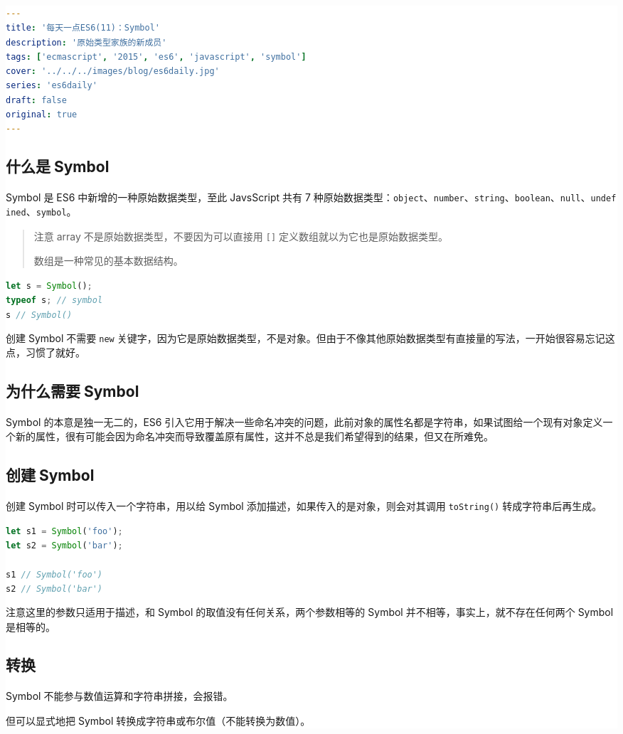 ```yaml
---
title: '每天一点ES6(11)：Symbol'
description: '原始类型家族的新成员'
tags: ['ecmascript', '2015', 'es6', 'javascript', 'symbol']
cover: '../../../images/blog/es6daily.jpg'
series: 'es6daily'
draft: false
original: true
---
```


## 什么是 Symbol

Symbol 是 ES6 中新增的一种原始数据类型，至此 JavsScript 共有 7 种原始数据类型：`object`、`number`、`string`、`boolean`、`null`、`undefined`、`symbol`。

> 注意 array 不是原始数据类型，不要因为可以直接用 `[]` 定义数组就以为它也是原始数据类型。
>
> 数组是一种常见的基本数据结构。

```js
let s = Symbol();
typeof s; // symbol
s // Symbol()
```

创建 Symbol 不需要 `new` 关键字，因为它是原始数据类型，不是对象。但由于不像其他原始数据类型有直接量的写法，一开始很容易忘记这点，习惯了就好。

## 为什么需要 Symbol

Symbol 的本意是独一无二的，ES6 引入它用于解决一些命名冲突的问题，此前对象的属性名都是字符串，如果试图给一个现有对象定义一个新的属性，很有可能会因为命名冲突而导致覆盖原有属性，这并不总是我们希望得到的结果，但又在所难免。

## 创建 Symbol

创建 Symbol 时可以传入一个字符串，用以给 Symbol 添加描述，如果传入的是对象，则会对其调用 `toString()` 转成字符串后再生成。

```js
let s1 = Symbol('foo');
let s2 = Symbol('bar');

s1 // Symbol('foo')
s2 // Symbol('bar')
```

注意这里的参数只适用于描述，和 Symbol 的取值没有任何关系，两个参数相等的 Symbol 并不相等，事实上，就不存在任何两个 Symbol 是相等的。

## 转换

Symbol 不能参与数值运算和字符串拼接，会报错。

但可以显式地把 Symbol 转换成字符串或布尔值（不能转换为数值）。


  [mySymbol]: 'hello'